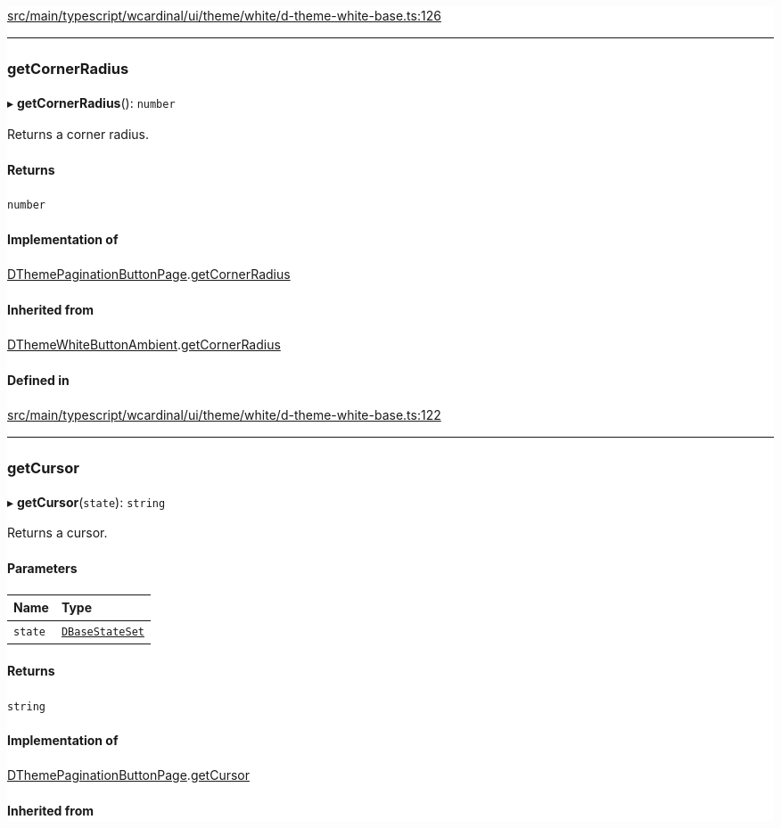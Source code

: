 [src/main/typescript/wcardinal/ui/theme/white/d-theme-white-base.ts:126](https://github.com/winter-cardinal/winter-cardinal-ui/blob/v0.164.0/src/main/typescript/wcardinal/ui/theme/white/d-theme-white-base.ts#L126)

___

### getCornerRadius

▸ **getCornerRadius**(): `number`

Returns a corner radius.

#### Returns

`number`

#### Implementation of

[DThemePaginationButtonPage](../interfaces/DThemePaginationButtonPage.md).[getCornerRadius](../interfaces/DThemePaginationButtonPage.md#getcornerradius)

#### Inherited from

[DThemeWhiteButtonAmbient](DThemeWhiteButtonAmbient.md).[getCornerRadius](DThemeWhiteButtonAmbient.md#getcornerradius)

#### Defined in

[src/main/typescript/wcardinal/ui/theme/white/d-theme-white-base.ts:122](https://github.com/winter-cardinal/winter-cardinal-ui/blob/v0.164.0/src/main/typescript/wcardinal/ui/theme/white/d-theme-white-base.ts#L122)

___

### getCursor

▸ **getCursor**(`state`): `string`

Returns a cursor.

#### Parameters

| Name | Type |
| :------ | :------ |
| `state` | [`DBaseStateSet`](../interfaces/DBaseStateSet.md) |

#### Returns

`string`

#### Implementation of

[DThemePaginationButtonPage](../interfaces/DThemePaginationButtonPage.md).[getCursor](../interfaces/DThemePaginationButtonPage.md#getcursor)

#### Inherited from
